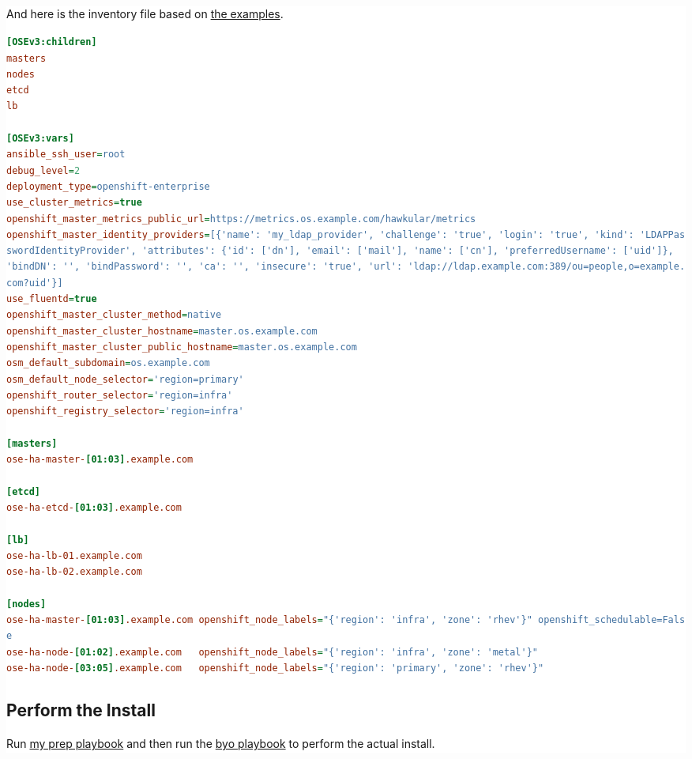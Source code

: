 And here is the inventory file based on [the examples](https://github.com/openshift/openshift-ansible/blob/master/inventory/byo/).

```ini
[OSEv3:children]
masters
nodes
etcd
lb

[OSEv3:vars]
ansible_ssh_user=root
debug_level=2
deployment_type=openshift-enterprise
use_cluster_metrics=true
openshift_master_metrics_public_url=https://metrics.os.example.com/hawkular/metrics
openshift_master_identity_providers=[{'name': 'my_ldap_provider', 'challenge': 'true', 'login': 'true', 'kind': 'LDAPPasswordIdentityProvider', 'attributes': {'id': ['dn'], 'email': ['mail'], 'name': ['cn'], 'preferredUsername': ['uid']}, 'bindDN': '', 'bindPassword': '', 'ca': '', 'insecure': 'true', 'url': 'ldap://ldap.example.com:389/ou=people,o=example.com?uid'}]
use_fluentd=true
openshift_master_cluster_method=native
openshift_master_cluster_hostname=master.os.example.com
openshift_master_cluster_public_hostname=master.os.example.com
osm_default_subdomain=os.example.com
osm_default_node_selector='region=primary'
openshift_router_selector='region=infra'
openshift_registry_selector='region=infra'

[masters]
ose-ha-master-[01:03].example.com

[etcd]
ose-ha-etcd-[01:03].example.com

[lb]
ose-ha-lb-01.example.com
ose-ha-lb-02.example.com

[nodes]
ose-ha-master-[01:03].example.com openshift_node_labels="{'region': 'infra', 'zone': 'rhev'}" openshift_schedulable=False
ose-ha-node-[01:02].example.com   openshift_node_labels="{'region': 'infra', 'zone': 'metal'}"
ose-ha-node-[03:05].example.com   openshift_node_labels="{'region': 'primary', 'zone': 'rhev'}"
```

## Perform the Install ##

Run [my prep playbook](/blog/2015/12/12/Playbook-to-Prepare-for-OpenShift-Enterprise-3.1-Install) and then run the [byo playbook](https://github.com/openshift/openshift-ansible/blob/master/playbooks/byo/config.yml) to perform the actual install.
